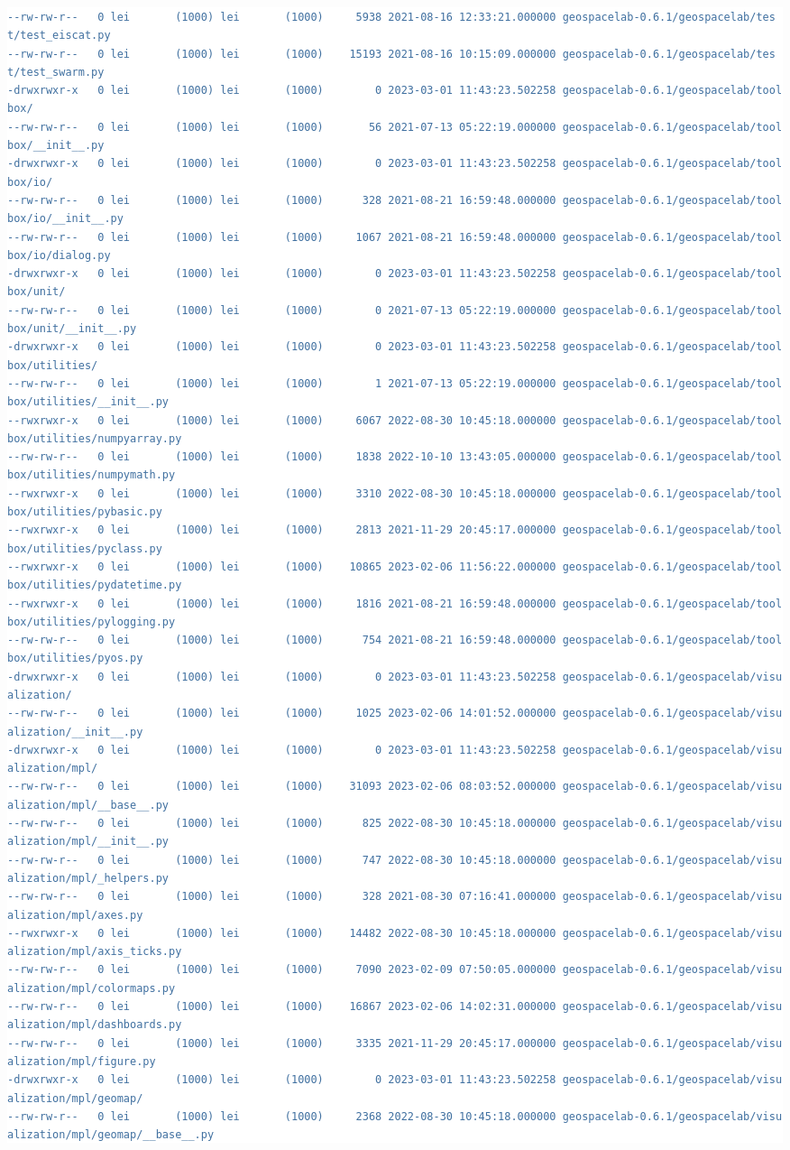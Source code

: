 ```diff
--rw-rw-r--   0 lei       (1000) lei       (1000)     5938 2021-08-16 12:33:21.000000 geospacelab-0.6.1/geospacelab/test/test_eiscat.py
--rw-rw-r--   0 lei       (1000) lei       (1000)    15193 2021-08-16 10:15:09.000000 geospacelab-0.6.1/geospacelab/test/test_swarm.py
-drwxrwxr-x   0 lei       (1000) lei       (1000)        0 2023-03-01 11:43:23.502258 geospacelab-0.6.1/geospacelab/toolbox/
--rw-rw-r--   0 lei       (1000) lei       (1000)       56 2021-07-13 05:22:19.000000 geospacelab-0.6.1/geospacelab/toolbox/__init__.py
-drwxrwxr-x   0 lei       (1000) lei       (1000)        0 2023-03-01 11:43:23.502258 geospacelab-0.6.1/geospacelab/toolbox/io/
--rw-rw-r--   0 lei       (1000) lei       (1000)      328 2021-08-21 16:59:48.000000 geospacelab-0.6.1/geospacelab/toolbox/io/__init__.py
--rw-rw-r--   0 lei       (1000) lei       (1000)     1067 2021-08-21 16:59:48.000000 geospacelab-0.6.1/geospacelab/toolbox/io/dialog.py
-drwxrwxr-x   0 lei       (1000) lei       (1000)        0 2023-03-01 11:43:23.502258 geospacelab-0.6.1/geospacelab/toolbox/unit/
--rw-rw-r--   0 lei       (1000) lei       (1000)        0 2021-07-13 05:22:19.000000 geospacelab-0.6.1/geospacelab/toolbox/unit/__init__.py
-drwxrwxr-x   0 lei       (1000) lei       (1000)        0 2023-03-01 11:43:23.502258 geospacelab-0.6.1/geospacelab/toolbox/utilities/
--rw-rw-r--   0 lei       (1000) lei       (1000)        1 2021-07-13 05:22:19.000000 geospacelab-0.6.1/geospacelab/toolbox/utilities/__init__.py
--rwxrwxr-x   0 lei       (1000) lei       (1000)     6067 2022-08-30 10:45:18.000000 geospacelab-0.6.1/geospacelab/toolbox/utilities/numpyarray.py
--rw-rw-r--   0 lei       (1000) lei       (1000)     1838 2022-10-10 13:43:05.000000 geospacelab-0.6.1/geospacelab/toolbox/utilities/numpymath.py
--rwxrwxr-x   0 lei       (1000) lei       (1000)     3310 2022-08-30 10:45:18.000000 geospacelab-0.6.1/geospacelab/toolbox/utilities/pybasic.py
--rwxrwxr-x   0 lei       (1000) lei       (1000)     2813 2021-11-29 20:45:17.000000 geospacelab-0.6.1/geospacelab/toolbox/utilities/pyclass.py
--rwxrwxr-x   0 lei       (1000) lei       (1000)    10865 2023-02-06 11:56:22.000000 geospacelab-0.6.1/geospacelab/toolbox/utilities/pydatetime.py
--rwxrwxr-x   0 lei       (1000) lei       (1000)     1816 2021-08-21 16:59:48.000000 geospacelab-0.6.1/geospacelab/toolbox/utilities/pylogging.py
--rw-rw-r--   0 lei       (1000) lei       (1000)      754 2021-08-21 16:59:48.000000 geospacelab-0.6.1/geospacelab/toolbox/utilities/pyos.py
-drwxrwxr-x   0 lei       (1000) lei       (1000)        0 2023-03-01 11:43:23.502258 geospacelab-0.6.1/geospacelab/visualization/
--rw-rw-r--   0 lei       (1000) lei       (1000)     1025 2023-02-06 14:01:52.000000 geospacelab-0.6.1/geospacelab/visualization/__init__.py
-drwxrwxr-x   0 lei       (1000) lei       (1000)        0 2023-03-01 11:43:23.502258 geospacelab-0.6.1/geospacelab/visualization/mpl/
--rw-rw-r--   0 lei       (1000) lei       (1000)    31093 2023-02-06 08:03:52.000000 geospacelab-0.6.1/geospacelab/visualization/mpl/__base__.py
--rw-rw-r--   0 lei       (1000) lei       (1000)      825 2022-08-30 10:45:18.000000 geospacelab-0.6.1/geospacelab/visualization/mpl/__init__.py
--rw-rw-r--   0 lei       (1000) lei       (1000)      747 2022-08-30 10:45:18.000000 geospacelab-0.6.1/geospacelab/visualization/mpl/_helpers.py
--rw-rw-r--   0 lei       (1000) lei       (1000)      328 2021-08-30 07:16:41.000000 geospacelab-0.6.1/geospacelab/visualization/mpl/axes.py
--rwxrwxr-x   0 lei       (1000) lei       (1000)    14482 2022-08-30 10:45:18.000000 geospacelab-0.6.1/geospacelab/visualization/mpl/axis_ticks.py
--rw-rw-r--   0 lei       (1000) lei       (1000)     7090 2023-02-09 07:50:05.000000 geospacelab-0.6.1/geospacelab/visualization/mpl/colormaps.py
--rw-rw-r--   0 lei       (1000) lei       (1000)    16867 2023-02-06 14:02:31.000000 geospacelab-0.6.1/geospacelab/visualization/mpl/dashboards.py
--rw-rw-r--   0 lei       (1000) lei       (1000)     3335 2021-11-29 20:45:17.000000 geospacelab-0.6.1/geospacelab/visualization/mpl/figure.py
-drwxrwxr-x   0 lei       (1000) lei       (1000)        0 2023-03-01 11:43:23.502258 geospacelab-0.6.1/geospacelab/visualization/mpl/geomap/
--rw-rw-r--   0 lei       (1000) lei       (1000)     2368 2022-08-30 10:45:18.000000 geospacelab-0.6.1/geospacelab/visualization/mpl/geomap/__base__.py
```